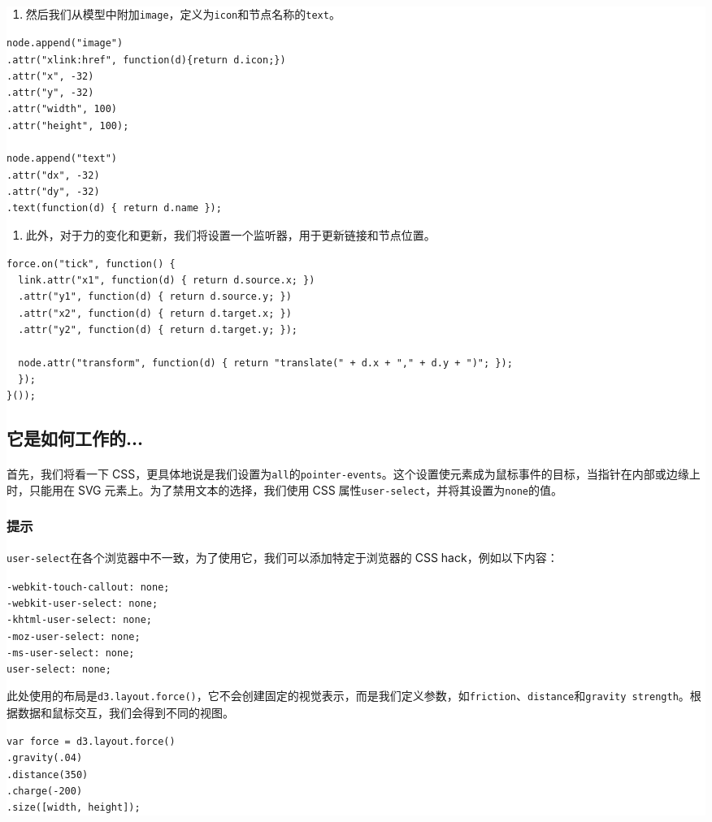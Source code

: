 1.  然后我们从模型中附加`image`，定义为`icon`和节点名称的`text`。

```html
node.append("image")
.attr("xlink:href", function(d){return d.icon;})
.attr("x", -32)
.attr("y", -32)
.attr("width", 100)
.attr("height", 100);

node.append("text")
.attr("dx", -32)
.attr("dy", -32)
.text(function(d) { return d.name });
```

1.  此外，对于力的变化和更新，我们将设置一个监听器，用于更新链接和节点位置。

```html
force.on("tick", function() {
  link.attr("x1", function(d) { return d.source.x; })
  .attr("y1", function(d) { return d.source.y; })
  .attr("x2", function(d) { return d.target.x; })
  .attr("y2", function(d) { return d.target.y; });

  node.attr("transform", function(d) { return "translate(" + d.x + "," + d.y + ")"; });
  });
}());
```

## 它是如何工作的...

首先，我们将看一下 CSS，更具体地说是我们设置为`all`的`pointer-events`。这个设置使元素成为鼠标事件的目标，当指针在内部或边缘上时，只能用在 SVG 元素上。为了禁用文本的选择，我们使用 CSS 属性`user-select`，并将其设置为`none`的值。

### 提示

`user-select`在各个浏览器中不一致，为了使用它，我们可以添加特定于浏览器的 CSS hack，例如以下内容：

```html
-webkit-touch-callout: none;
-webkit-user-select: none;
-khtml-user-select: none;
-moz-user-select: none;
-ms-user-select: none;
user-select: none;
```

此处使用的布局是`d3.layout.force()`，它不会创建固定的视觉表示，而是我们定义参数，如`friction`、`distance`和`gravity strength`。根据数据和鼠标交互，我们会得到不同的视图。

```html
var force = d3.layout.force()
.gravity(.04)
.distance(350)
.charge(-200)
.size([width, height]);
```
